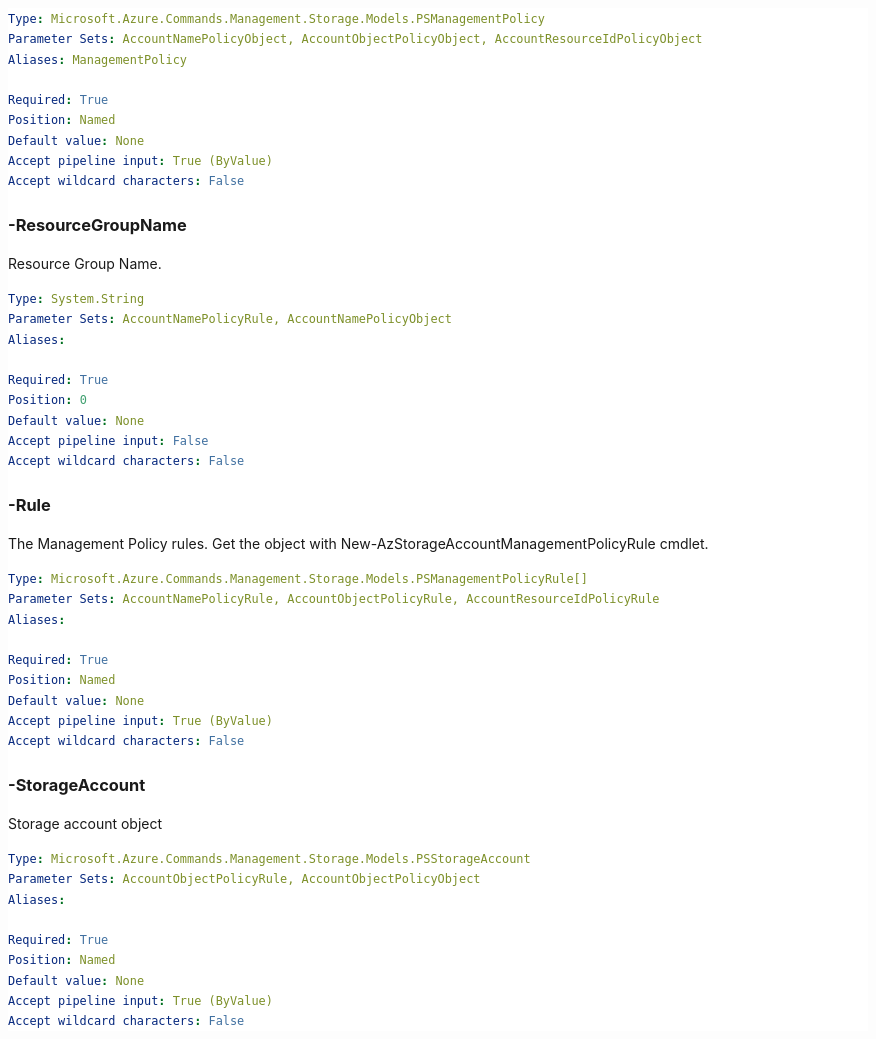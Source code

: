 ```yaml
Type: Microsoft.Azure.Commands.Management.Storage.Models.PSManagementPolicy
Parameter Sets: AccountNamePolicyObject, AccountObjectPolicyObject, AccountResourceIdPolicyObject
Aliases: ManagementPolicy

Required: True
Position: Named
Default value: None
Accept pipeline input: True (ByValue)
Accept wildcard characters: False
```

### -ResourceGroupName
Resource Group Name.

```yaml
Type: System.String
Parameter Sets: AccountNamePolicyRule, AccountNamePolicyObject
Aliases:

Required: True
Position: 0
Default value: None
Accept pipeline input: False
Accept wildcard characters: False
```

### -Rule
The Management Policy rules. Get the object with New-AzStorageAccountManagementPolicyRule cmdlet.

```yaml
Type: Microsoft.Azure.Commands.Management.Storage.Models.PSManagementPolicyRule[]
Parameter Sets: AccountNamePolicyRule, AccountObjectPolicyRule, AccountResourceIdPolicyRule
Aliases:

Required: True
Position: Named
Default value: None
Accept pipeline input: True (ByValue)
Accept wildcard characters: False
```

### -StorageAccount
Storage account object

```yaml
Type: Microsoft.Azure.Commands.Management.Storage.Models.PSStorageAccount
Parameter Sets: AccountObjectPolicyRule, AccountObjectPolicyObject
Aliases:

Required: True
Position: Named
Default value: None
Accept pipeline input: True (ByValue)
Accept wildcard characters: False
```
